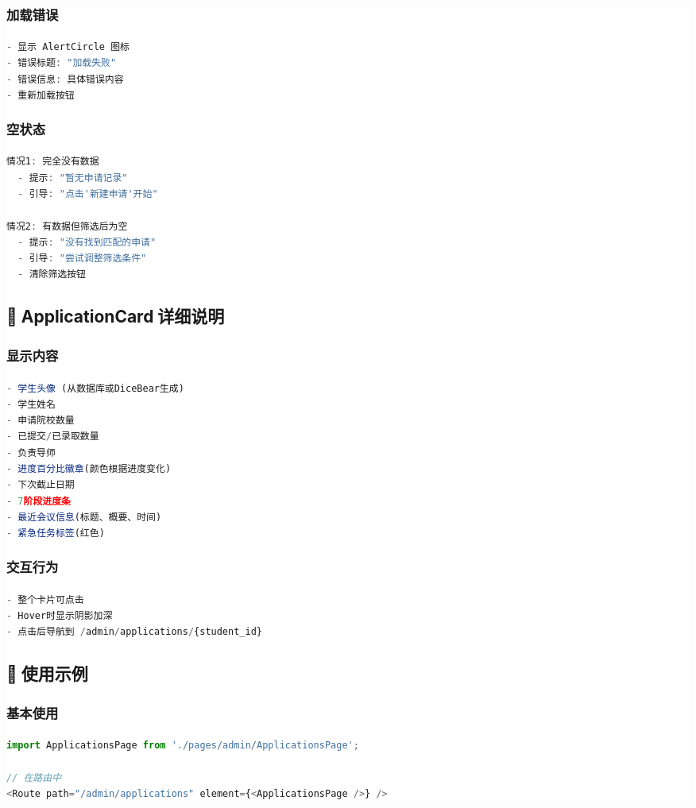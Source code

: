 ### 加载错误
```typescript
- 显示 AlertCircle 图标
- 错误标题: "加载失败"
- 错误信息: 具体错误内容
- 重新加载按钮
```

### 空状态
```typescript
情况1: 完全没有数据
  - 提示: "暂无申请记录"
  - 引导: "点击'新建申请'开始"

情况2: 有数据但筛选后为空
  - 提示: "没有找到匹配的申请"
  - 引导: "尝试调整筛选条件"
  - 清除筛选按钮
```

## 🎨 ApplicationCard 详细说明

### 显示内容
```typescript
- 学生头像 (从数据库或DiceBear生成)
- 学生姓名
- 申请院校数量
- 已提交/已录取数量
- 负责导师
- 进度百分比徽章(颜色根据进度变化)
- 下次截止日期
- 7阶段进度条
- 最近会议信息(标题、概要、时间)
- 紧急任务标签(红色)
```

### 交互行为
```typescript
- 整个卡片可点击
- Hover时显示阴影加深
- 点击后导航到 /admin/applications/{student_id}
```

## 📝 使用示例

### 基本使用
```typescript
import ApplicationsPage from './pages/admin/ApplicationsPage';

// 在路由中
<Route path="/admin/applications" element={<ApplicationsPage />} />
```
